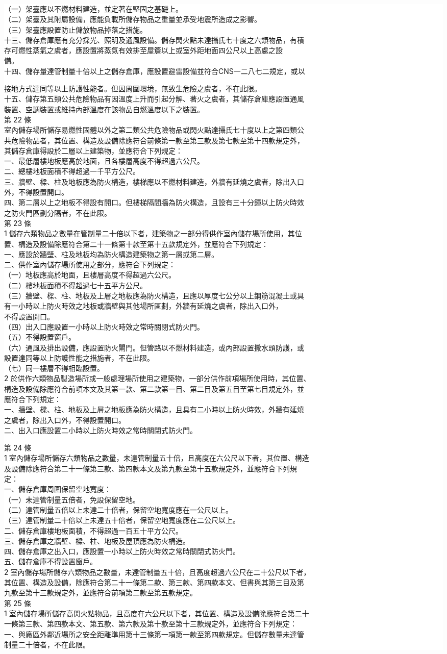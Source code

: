 （一）架臺應以不燃材料建造，並定著在堅固之基礎上。  
（二）架臺及其附屬設備，應能負載所儲存物品之重量並承受地震所造成之影響。  
（三）架臺應設置防止儲放物品掉落之措施。  
十三、儲存倉庫應有充分採光、照明及通風設備。儲存閃火點未達攝氏七十度之六類物品，有積  
存可燃性蒸氣之虞者，應設置將蒸氣有效排至屋簷以上或室外距地面四公尺以上高處之設  
備。  
十四、儲存量達管制量十倍以上之儲存倉庫，應設置避雷設備並符合CNS一二八七二規定，或以  


接地方式達同等以上防護性能者。但因周圍環境，無致生危險之虞者，不在此限。  
十五、儲存第五類公共危險物品有因溫度上升而引起分解、著火之虞者，其儲存倉庫應設置通風  
裝置、空調裝置或維持內部溫度在該物品自燃溫度以下之裝置。  
第 22 條  
室內儲存場所儲存易燃性固體以外之第二類公共危險物品或閃火點達攝氏七十度以上之第四類公  
共危險物品者，其位置、構造及設備除應符合前條第一款至第三款及第七款至第十四款規定外，  
其儲存倉庫得設於二層以上建築物，並應符合下列規定：  
一、最低層樓地板應高於地面，且各樓層高度不得超過六公尺。  
二、總樓地板面積不得超過一千平方公尺。  
三、牆壁、樑、柱及地板應為防火構造，樓梯應以不燃材料建造，外牆有延燒之虞者，除出入口  
外，不得設置開口。  
四、第二層以上之地板不得設有開口。但樓梯隔間牆為防火構造，且設有三十分鐘以上防火時效  
之防火門區劃分隔者，不在此限。  
第 23 條  
1 儲存六類物品之數量在管制量二十倍以下者，建築物之一部分得供作室內儲存場所使用，其位  
置、構造及設備除應符合第二十一條第十款至第十五款規定外，並應符合下列規定：  
一、應設於牆壁、柱及地板均為防火構造建築物之第一層或第二層。  
二、供作室內儲存場所使用之部分，應符合下列規定：  
（一）地板應高於地面，且樓層高度不得超過六公尺。  
（二）樓地板面積不得超過七十五平方公尺。  
（三）牆壁、樑、柱、地板及上層之地板應為防火構造，且應以厚度七公分以上鋼筋混凝土或具  
有一小時以上防火時效之地板或牆壁與其他場所區劃，外牆有延燒之虞者，除出入口外，  
不得設置開口。  
（四）出入口應設置一小時以上防火時效之常時關閉式防火門。  
（五）不得設置窗戶。  
（六）通風及排出設備，應設置防火閘門。但管路以不燃材料建造，或內部設置撒水頭防護，或  
設置達同等以上防護性能之措施者，不在此限。  
（七）同一樓層不得相臨設置。  
2 於供作六類物品製造場所或一般處理場所使用之建築物，一部分供作前項場所使用時，其位置、  
構造及設備除應符合前項本文及其第一款、第二款第一目、第二目及第五目至第七目規定外，並  
應符合下列規定：  
一、牆壁、樑、柱、地板及上層之地板應為防火構造，且具有二小時以上防火時效，外牆有延燒  
之虞者，除出入口外，不得設置開口。  
二、出入口應設置二小時以上防火時效之常時關閉式防火門。  


第 24 條  
1 室內儲存場所儲存六類物品之數量，未達管制量五十倍，且高度在六公尺以下者，其位置、構造  
及設備除應符合第二十一條第三款、第四款本文及第九款至第十五款規定外，並應符合下列規  
定：  
一、儲存倉庫周圍保留空地寬度：  
（一）未達管制量五倍者，免設保留空地。  
（二）達管制量五倍以上未達二十倍者，保留空地寬度應在一公尺以上。  
（三）達管制量二十倍以上未達五十倍者，保留空地寬度應在二公尺以上。  
二、儲存倉庫樓地板面積，不得超過一百五十平方公尺。  
三、儲存倉庫之牆壁、樑、柱、地板及屋頂應為防火構造。  
四、儲存倉庫之出入口，應設置一小時以上防火時效之常時關閉式防火門。  
五、儲存倉庫不得設置窗戶。  
2 室內儲存場所儲存六類物品之數量，未達管制量五十倍，且高度超過六公尺在二十公尺以下者，  
其位置、構造及設備，除應符合第二十一條第二款、第三款、第四款本文、但書與其第三目及第  
九款至第十三款規定外，並應符合前項第二款至第五款規定。  
第 25 條  
1 室內儲存場所儲存高閃火點物品，且高度在六公尺以下者，其位置、構造及設備除應符合第二十  
一條第三款、第四款本文、第五款、第六款及第十款至第十三款規定外，並應符合下列規定：  
一、與廠區外鄰近場所之安全距離準用第十三條第一項第一款至第四款規定。但儲存數量未達管  
制量二十倍者，不在此限。  